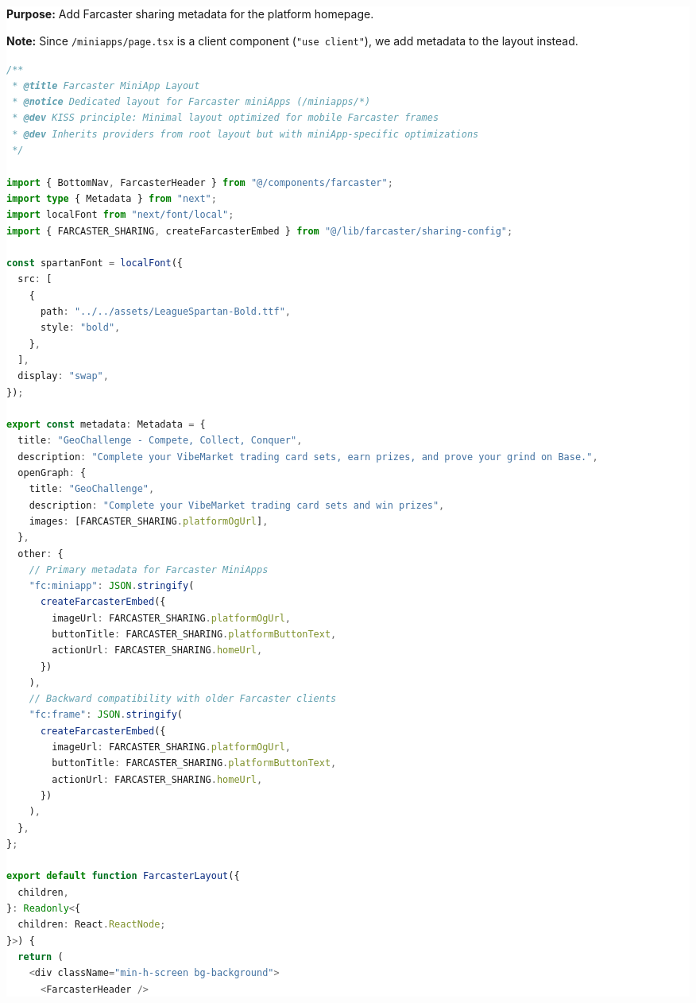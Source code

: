**Purpose:** Add Farcaster sharing metadata for the platform homepage.

**Note:** Since `/miniapps/page.tsx` is a client component (`"use client"`), we add metadata to the layout instead.

```typescript
/**
 * @title Farcaster MiniApp Layout
 * @notice Dedicated layout for Farcaster miniApps (/miniapps/*)
 * @dev KISS principle: Minimal layout optimized for mobile Farcaster frames
 * @dev Inherits providers from root layout but with miniApp-specific optimizations
 */

import { BottomNav, FarcasterHeader } from "@/components/farcaster";
import type { Metadata } from "next";
import localFont from "next/font/local";
import { FARCASTER_SHARING, createFarcasterEmbed } from "@/lib/farcaster/sharing-config";

const spartanFont = localFont({
  src: [
    {
      path: "../../assets/LeagueSpartan-Bold.ttf",
      style: "bold",
    },
  ],
  display: "swap",
});

export const metadata: Metadata = {
  title: "GeoChallenge - Compete, Collect, Conquer",
  description: "Complete your VibeMarket trading card sets, earn prizes, and prove your grind on Base.",
  openGraph: {
    title: "GeoChallenge",
    description: "Complete your VibeMarket trading card sets and win prizes",
    images: [FARCASTER_SHARING.platformOgUrl],
  },
  other: {
    // Primary metadata for Farcaster MiniApps
    "fc:miniapp": JSON.stringify(
      createFarcasterEmbed({
        imageUrl: FARCASTER_SHARING.platformOgUrl,
        buttonTitle: FARCASTER_SHARING.platformButtonText,
        actionUrl: FARCASTER_SHARING.homeUrl,
      })
    ),
    // Backward compatibility with older Farcaster clients
    "fc:frame": JSON.stringify(
      createFarcasterEmbed({
        imageUrl: FARCASTER_SHARING.platformOgUrl,
        buttonTitle: FARCASTER_SHARING.platformButtonText,
        actionUrl: FARCASTER_SHARING.homeUrl,
      })
    ),
  },
};

export default function FarcasterLayout({
  children,
}: Readonly<{
  children: React.ReactNode;
}>) {
  return (
    <div className="min-h-screen bg-background">
      <FarcasterHeader />
```